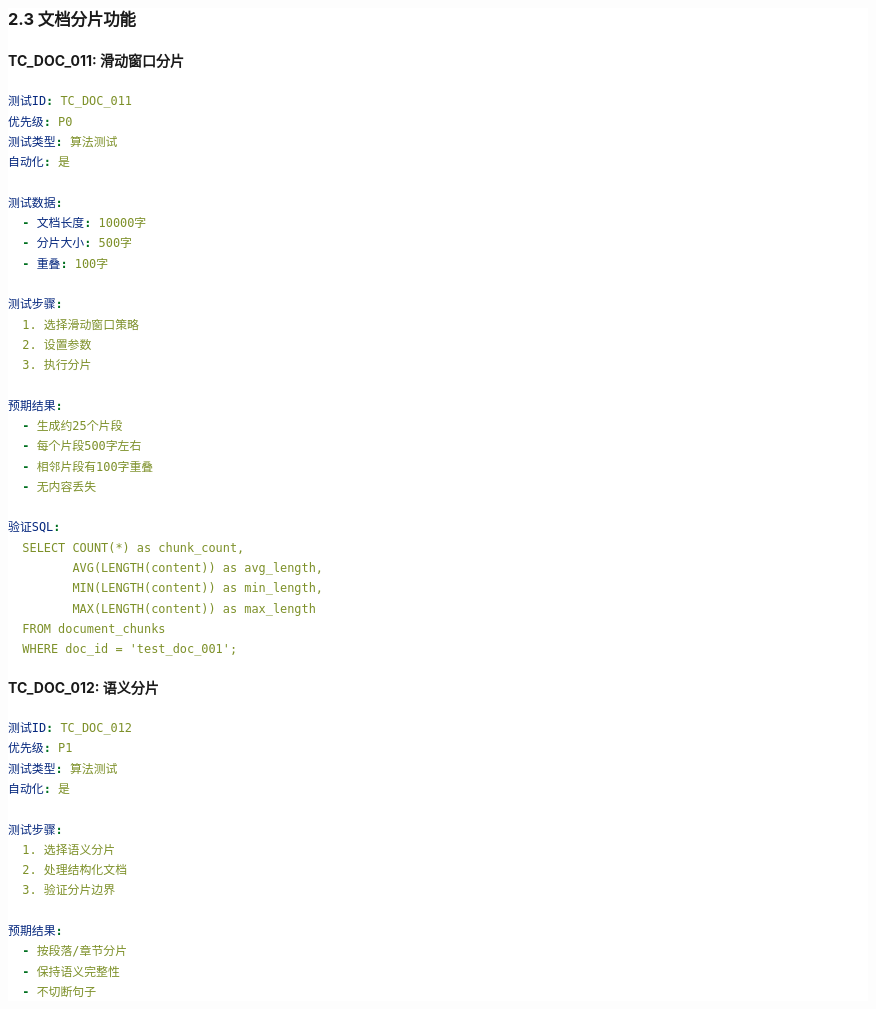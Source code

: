 ### 2.3 文档分片功能

#### TC_DOC_011: 滑动窗口分片
```yaml
测试ID: TC_DOC_011
优先级: P0
测试类型: 算法测试
自动化: 是

测试数据:
  - 文档长度: 10000字
  - 分片大小: 500字
  - 重叠: 100字

测试步骤:
  1. 选择滑动窗口策略
  2. 设置参数
  3. 执行分片

预期结果:
  - 生成约25个片段
  - 每个片段500字左右
  - 相邻片段有100字重叠
  - 无内容丢失

验证SQL:
  SELECT COUNT(*) as chunk_count,
         AVG(LENGTH(content)) as avg_length,
         MIN(LENGTH(content)) as min_length,
         MAX(LENGTH(content)) as max_length
  FROM document_chunks
  WHERE doc_id = 'test_doc_001';
```

#### TC_DOC_012: 语义分片
```yaml
测试ID: TC_DOC_012
优先级: P1
测试类型: 算法测试
自动化: 是

测试步骤:
  1. 选择语义分片
  2. 处理结构化文档
  3. 验证分片边界

预期结果:
  - 按段落/章节分片
  - 保持语义完整性
  - 不切断句子
```

